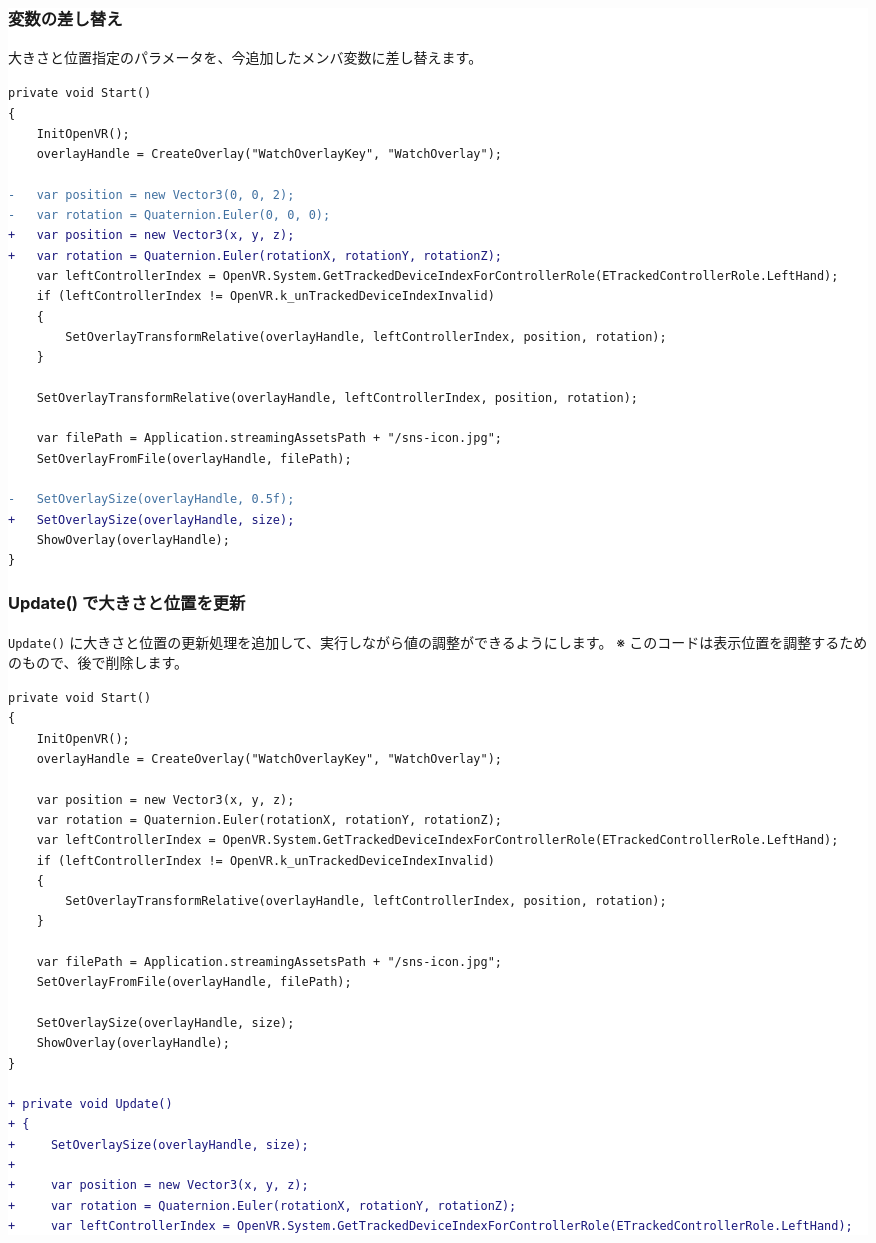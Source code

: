 
### 変数の差し替え
大きさと位置指定のパラメータを、今追加したメンバ変数に差し替えます。
```diff cs:WatchOverlay.cs
private void Start()
{
    InitOpenVR();
    overlayHandle = CreateOverlay("WatchOverlayKey", "WatchOverlay");

-   var position = new Vector3(0, 0, 2);
-   var rotation = Quaternion.Euler(0, 0, 0);
+   var position = new Vector3(x, y, z);
+   var rotation = Quaternion.Euler(rotationX, rotationY, rotationZ); 
    var leftControllerIndex = OpenVR.System.GetTrackedDeviceIndexForControllerRole(ETrackedControllerRole.LeftHand);
    if (leftControllerIndex != OpenVR.k_unTrackedDeviceIndexInvalid)
    {
        SetOverlayTransformRelative(overlayHandle, leftControllerIndex, position, rotation);
    }

    SetOverlayTransformRelative(overlayHandle, leftControllerIndex, position, rotation);

    var filePath = Application.streamingAssetsPath + "/sns-icon.jpg";
    SetOverlayFromFile(overlayHandle, filePath);

-   SetOverlaySize(overlayHandle, 0.5f);
+   SetOverlaySize(overlayHandle, size);
    ShowOverlay(overlayHandle);
}
```

### Update() で大きさと位置を更新
`Update()` に大きさと位置の更新処理を追加して、実行しながら値の調整ができるようにします。
※ このコードは表示位置を調整するためのもので、後で削除します。
```diff cs:WatchOverlay.cs
private void Start()
{
    InitOpenVR();
    overlayHandle = CreateOverlay("WatchOverlayKey", "WatchOverlay");

    var position = new Vector3(x, y, z);
    var rotation = Quaternion.Euler(rotationX, rotationY, rotationZ);
    var leftControllerIndex = OpenVR.System.GetTrackedDeviceIndexForControllerRole(ETrackedControllerRole.LeftHand);
    if (leftControllerIndex != OpenVR.k_unTrackedDeviceIndexInvalid)
    {
        SetOverlayTransformRelative(overlayHandle, leftControllerIndex, position, rotation);
    }

    var filePath = Application.streamingAssetsPath + "/sns-icon.jpg";
    SetOverlayFromFile(overlayHandle, filePath);

    SetOverlaySize(overlayHandle, size);
    ShowOverlay(overlayHandle);
}

+ private void Update()
+ {
+     SetOverlaySize(overlayHandle, size);
+ 
+     var position = new Vector3(x, y, z);
+     var rotation = Quaternion.Euler(rotationX, rotationY, rotationZ); 
+     var leftControllerIndex = OpenVR.System.GetTrackedDeviceIndexForControllerRole(ETrackedControllerRole.LeftHand);
```